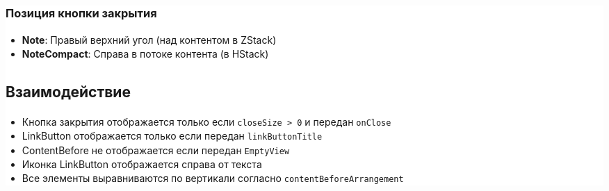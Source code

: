 ### Позиция кнопки закрытия
- **Note**: Правый верхний угол (над контентом в ZStack)
- **NoteCompact**: Справа в потоке контента (в HStack)

## Взаимодействие

- Кнопка закрытия отображается только если `closeSize > 0` и передан `onClose`
- LinkButton отображается только если передан `linkButtonTitle`
- ContentBefore не отображается если передан `EmptyView`
- Иконка LinkButton отображается справа от текста
- Все элементы выравниваются по вертикали согласно `contentBeforeArrangement`

